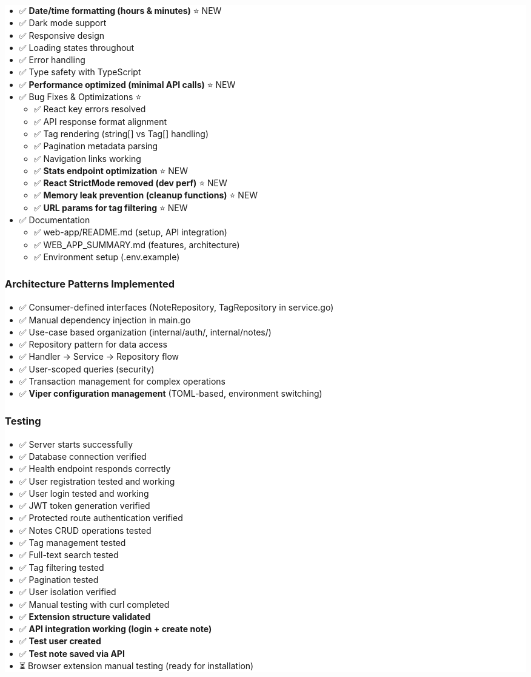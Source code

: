   - ✅ **Date/time formatting (hours & minutes)** ⭐ NEW
  - ✅ Dark mode support
  - ✅ Responsive design
  - ✅ Loading states throughout
  - ✅ Error handling
  - ✅ Type safety with TypeScript
  - ✅ **Performance optimized (minimal API calls)** ⭐ NEW
- ✅ Bug Fixes & Optimizations ⭐
  - ✅ React key errors resolved
  - ✅ API response format alignment
  - ✅ Tag rendering (string[] vs Tag[] handling)
  - ✅ Pagination metadata parsing
  - ✅ Navigation links working
  - ✅ **Stats endpoint optimization** ⭐ NEW
  - ✅ **React StrictMode removed (dev perf)** ⭐ NEW
  - ✅ **Memory leak prevention (cleanup functions)** ⭐ NEW
  - ✅ **URL params for tag filtering** ⭐ NEW
- ✅ Documentation
  - ✅ web-app/README.md (setup, API integration)
  - ✅ WEB_APP_SUMMARY.md (features, architecture)
  - ✅ Environment setup (.env.example)

### Architecture Patterns Implemented

- ✅ Consumer-defined interfaces (NoteRepository, TagRepository in service.go)
- ✅ Manual dependency injection in main.go
- ✅ Use-case based organization (internal/auth/, internal/notes/)
- ✅ Repository pattern for data access
- ✅ Handler → Service → Repository flow
- ✅ User-scoped queries (security)
- ✅ Transaction management for complex operations
- ✅ **Viper configuration management** (TOML-based, environment switching)

### Testing

- ✅ Server starts successfully
- ✅ Database connection verified
- ✅ Health endpoint responds correctly
- ✅ User registration tested and working
- ✅ User login tested and working
- ✅ JWT token generation verified
- ✅ Protected route authentication verified
- ✅ Notes CRUD operations tested
- ✅ Tag management tested
- ✅ Full-text search tested
- ✅ Tag filtering tested
- ✅ Pagination tested
- ✅ User isolation verified
- ✅ Manual testing with curl completed
- ✅ **Extension structure validated**
- ✅ **API integration working (login + create note)**
- ✅ **Test user created**
- ✅ **Test note saved via API**
- ⏳ Browser extension manual testing (ready for installation)

